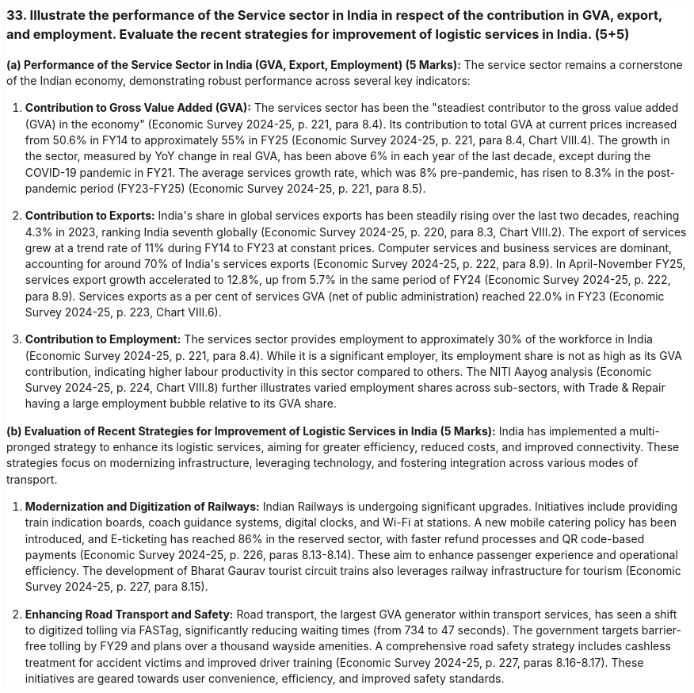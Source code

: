 ### **33. Illustrate the performance of the Service sector in India in respect of the contribution in GVA, export, and employment. Evaluate the recent strategies for improvement of logistic services in India. (5+5)**

**(a) Performance of the Service Sector in India (GVA, Export, Employment) (5 Marks):**
The service sector remains a cornerstone of the Indian economy, demonstrating robust performance across several key indicators:

1.  **Contribution to Gross Value Added (GVA):**
    The services sector has been the "steadiest contributor to the gross value added (GVA) in the economy" (Economic Survey 2024-25, p. 221, para 8.4). Its contribution to total GVA at current prices increased from 50.6% in FY14 to approximately 55% in FY25 (Economic Survey 2024-25, p. 221, para 8.4, Chart VIII.4). The growth in the sector, measured by YoY change in real GVA, has been above 6% in each year of the last decade, except during the COVID-19 pandemic in FY21. The average services growth rate, which was 8% pre-pandemic, has risen to 8.3% in the post-pandemic period (FY23-FY25) (Economic Survey 2024-25, p. 221, para 8.5).

2.  **Contribution to Exports:**
    India's share in global services exports has been steadily rising over the last two decades, reaching 4.3% in 2023, ranking India seventh globally (Economic Survey 2024-25, p. 220, para 8.3, Chart VIII.2). The export of services grew at a trend rate of 11% during FY14 to FY23 at constant prices. Computer services and business services are dominant, accounting for around 70% of India's services exports (Economic Survey 2024-25, p. 222, para 8.9). In April-November FY25, services export growth accelerated to 12.8%, up from 5.7% in the same period of FY24 (Economic Survey 2024-25, p. 222, para 8.9). Services exports as a per cent of services GVA (net of public administration) reached 22.0% in FY23 (Economic Survey 2024-25, p. 223, Chart VIII.6).

3.  **Contribution to Employment:**
    The services sector provides employment to approximately 30% of the workforce in India (Economic Survey 2024-25, p. 221, para 8.4). While it is a significant employer, its employment share is not as high as its GVA contribution, indicating higher labour productivity in this sector compared to others. The NITI Aayog analysis (Economic Survey 2024-25, p. 224, Chart VIII.8) further illustrates varied employment shares across sub-sectors, with Trade & Repair having a large employment bubble relative to its GVA share.

**(b) Evaluation of Recent Strategies for Improvement of Logistic Services in India (5 Marks):**
India has implemented a multi-pronged strategy to enhance its logistic services, aiming for greater efficiency, reduced costs, and improved connectivity. These strategies focus on modernizing infrastructure, leveraging technology, and fostering integration across various modes of transport.

1.  **Modernization and Digitization of Railways:**
    Indian Railways is undergoing significant upgrades. Initiatives include providing train indication boards, coach guidance systems, digital clocks, and Wi-Fi at stations. A new mobile catering policy has been introduced, and E-ticketing has reached 86% in the reserved sector, with faster refund processes and QR code-based payments (Economic Survey 2024-25, p. 226, paras 8.13-8.14). These aim to enhance passenger experience and operational efficiency. The development of Bharat Gaurav tourist circuit trains also leverages railway infrastructure for tourism (Economic Survey 2024-25, p. 227, para 8.15).

2.  **Enhancing Road Transport and Safety:**
    Road transport, the largest GVA generator within transport services, has seen a shift to digitized tolling via FASTag, significantly reducing waiting times (from 734 to 47 seconds). The government targets barrier-free tolling by FY29 and plans over a thousand wayside amenities. A comprehensive road safety strategy includes cashless treatment for accident victims and improved driver training (Economic Survey 2024-25, p. 227, paras 8.16-8.17). These initiatives are geared towards user convenience, efficiency, and improved safety standards.

